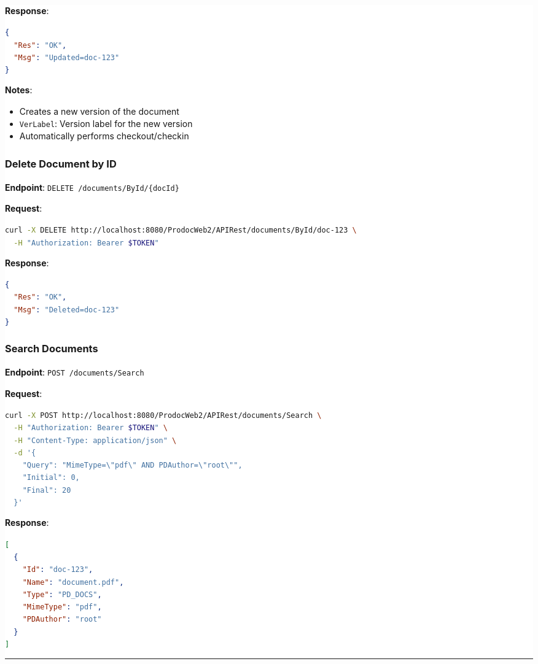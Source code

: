 **Response**:
```json
{
  "Res": "OK",
  "Msg": "Updated=doc-123"
}
```

**Notes**:
- Creates a new version of the document
- `VerLabel`: Version label for the new version
- Automatically performs checkout/checkin

### Delete Document by ID

**Endpoint**: `DELETE /documents/ById/{docId}`

**Request**:
```bash
curl -X DELETE http://localhost:8080/ProdocWeb2/APIRest/documents/ById/doc-123 \
  -H "Authorization: Bearer $TOKEN"
```

**Response**:
```json
{
  "Res": "OK",
  "Msg": "Deleted=doc-123"
}
```

### Search Documents

**Endpoint**: `POST /documents/Search`

**Request**:
```bash
curl -X POST http://localhost:8080/ProdocWeb2/APIRest/documents/Search \
  -H "Authorization: Bearer $TOKEN" \
  -H "Content-Type: application/json" \
  -d '{
    "Query": "MimeType=\"pdf\" AND PDAuthor=\"root\"",
    "Initial": 0,
    "Final": 20
  }'
```

**Response**:
```json
[
  {
    "Id": "doc-123",
    "Name": "document.pdf",
    "Type": "PD_DOCS",
    "MimeType": "pdf",
    "PDAuthor": "root"
  }
]
```

---